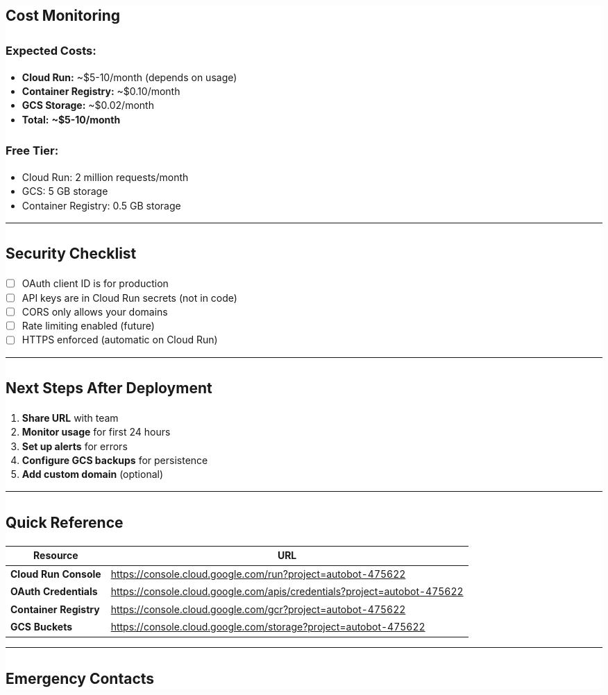 
## Cost Monitoring

### **Expected Costs:**
- **Cloud Run:** ~$5-10/month (depends on usage)
- **Container Registry:** ~$0.10/month
- **GCS Storage:** ~$0.02/month
- **Total:** **~$5-10/month**

### **Free Tier:**
- Cloud Run: 2 million requests/month
- GCS: 5 GB storage
- Container Registry: 0.5 GB storage

---

## Security Checklist

- [ ] OAuth client ID is for production
- [ ] API keys are in Cloud Run secrets (not in code)
- [ ] CORS only allows your domains
- [ ] Rate limiting enabled (future)
- [ ] HTTPS enforced (automatic on Cloud Run)

---

## Next Steps After Deployment

1. **Share URL** with team
2. **Monitor usage** for first 24 hours
3. **Set up alerts** for errors
4. **Configure GCS backups** for persistence
5. **Add custom domain** (optional)

---

## Quick Reference

| Resource | URL |
|----------|-----|
| **Cloud Run Console** | https://console.cloud.google.com/run?project=autobot-475622 |
| **OAuth Credentials** | https://console.cloud.google.com/apis/credentials?project=autobot-475622 |
| **Container Registry** | https://console.cloud.google.com/gcr?project=autobot-475622 |
| **GCS Buckets** | https://console.cloud.google.com/storage?project=autobot-475622 |

---

## Emergency Contacts
